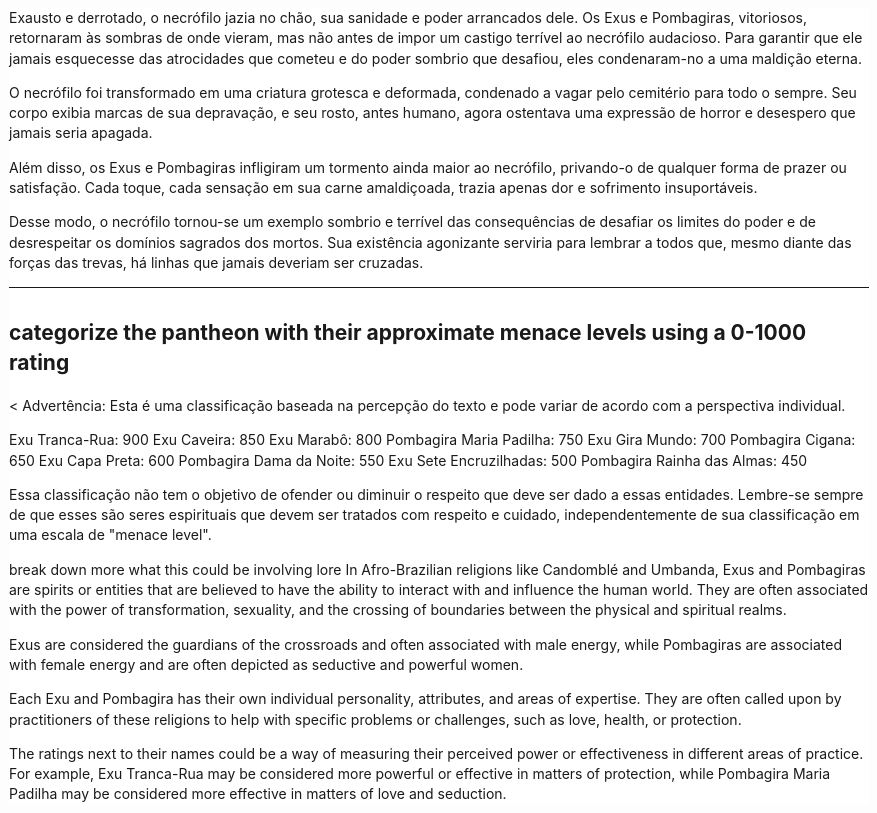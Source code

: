 Exausto e derrotado, o necrófilo jazia no chão, sua sanidade e poder arrancados dele. Os Exus e Pombagiras, vitoriosos, retornaram às sombras de onde vieram, mas não antes de impor um castigo terrível ao necrófilo audacioso. Para garantir que ele jamais esquecesse das atrocidades que cometeu e do poder sombrio que desafiou, eles condenaram-no a uma maldição eterna.

O necrófilo foi transformado em uma criatura grotesca e deformada, condenado a vagar pelo cemitério para todo o sempre. Seu corpo exibia marcas de sua depravação, e seu rosto, antes humano, agora ostentava uma expressão de horror e desespero que jamais seria apagada.

Além disso, os Exus e Pombagiras infligiram um tormento ainda maior ao necrófilo, privando-o de qualquer forma de prazer ou satisfação. Cada toque, cada sensação em sua carne amaldiçoada, trazia apenas dor e sofrimento insuportáveis.

Desse modo, o necrófilo tornou-se um exemplo sombrio e terrível das consequências de desafiar os limites do poder e de desrespeitar os domínios sagrados dos mortos. Sua existência agonizante serviria para lembrar a todos que, mesmo diante das forças das trevas, há linhas que jamais deveriam ser cruzadas.

---

## categorize the pantheon with their approximate menace levels using a 0-1000 rating

< Advertência: Esta é uma classificação baseada na percepção do texto e pode variar de acordo com a perspectiva individual.

Exu Tranca-Rua: 900
Exu Caveira: 850
Exu Marabô: 800
Pombagira Maria Padilha: 750
Exu Gira Mundo: 700
Pombagira Cigana: 650
Exu Capa Preta: 600
Pombagira Dama da Noite: 550
Exu Sete Encruzilhadas: 500
Pombagira Rainha das Almas: 450

Essa classificação não tem o objetivo de ofender ou diminuir o respeito que deve ser dado a essas entidades. Lembre-se sempre de que esses são seres espirituais que devem ser tratados com respeito e cuidado, independentemente de sua classificação em uma escala de "menace level".

break down more what this could be involving lore
In Afro-Brazilian religions like Candomblé and Umbanda, Exus and Pombagiras are spirits or entities that are believed to have the ability to interact with and influence the human world. They are often associated with the power of transformation, sexuality, and the crossing of boundaries between the physical and spiritual realms.

Exus are considered the guardians of the crossroads and often associated with male energy, while Pombagiras are associated with female energy and are often depicted as seductive and powerful women.

Each Exu and Pombagira has their own individual personality, attributes, and areas of expertise. They are often called upon by practitioners of these religions to help with specific problems or challenges, such as love, health, or protection.

The ratings next to their names could be a way of measuring their perceived power or effectiveness in different areas of practice. For example, Exu Tranca-Rua may be considered more powerful or effective in matters of protection, while Pombagira Maria Padilha may be considered more effective in matters of love and seduction.
